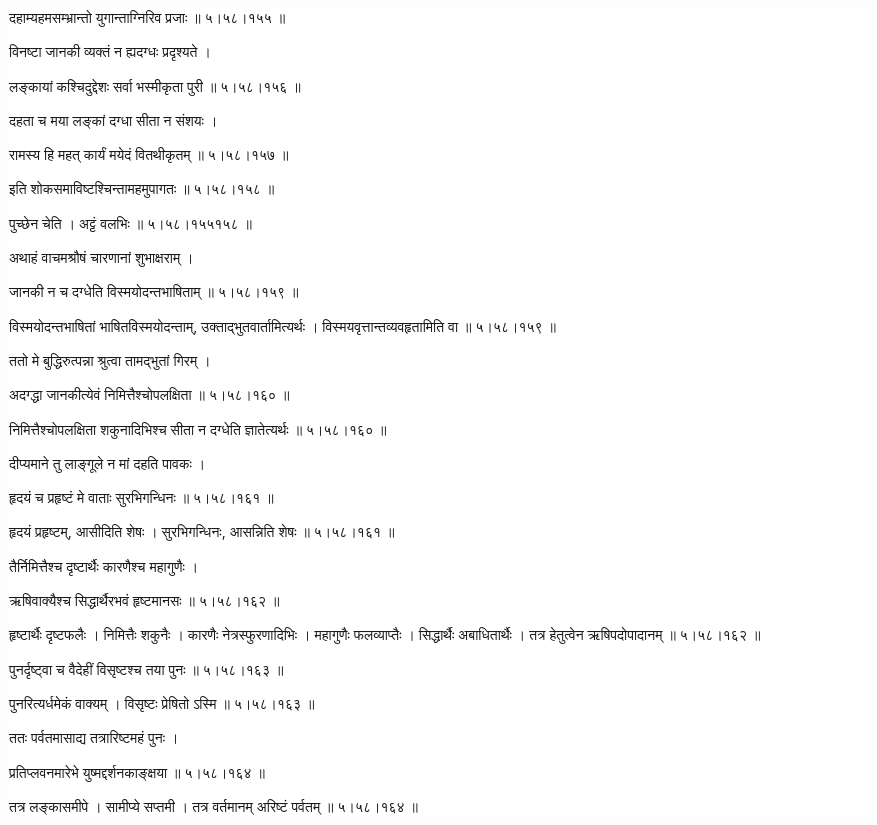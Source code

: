 दहाम्यहमसम्भ्रान्तो युगान्ताग्निरिव प्रजाः  ॥  ५।५८।१५५  ॥   

विनष्टा जानकी व्यक्तं न ह्यदग्धः प्रदृश्यते ।  

लङ्कायां कश्चिदुद्देशः सर्वा भस्मीकृता पुरी  ॥  ५।५८।१५६  ॥   

दहता च मया लङ्कां दग्धा सीता न संशयः ।  

रामस्य हि महत् कार्यं मयेदं वितथीकृतम्  ॥  ५।५८।१५७  ॥   

इति शोकसमाविष्टश्चिन्तामहमुपागतः  ॥  ५।५८।१५८  ॥   

पुच्छेन चेति । अट्टं वलभिः  ॥  ५।५८।१५५१५८  ॥   

  

अथाहं वाचमश्रौषं चारणानां शुभाक्षराम् ।  

जानकी न च दग्धेति विस्मयोदन्तभाषिताम्  ॥  ५।५८।१५९  ॥   

विस्मयोदन्तभाषितां भाषितविस्मयोदन्ताम्, उक्ताद्भुतवार्तामित्यर्थः ।
विस्मयवृत्तान्तव्यवहृतामिति वा  ॥  ५।५८।१५९  ॥   

  

ततो मे बुद्धिरुत्पन्ना श्रुत्वा तामद्भुतां गिरम् ।  

अदग्द्धा जानकीत्येवं निमित्तैश्चोपलक्षिता  ॥  ५।५८।१६०  ॥   

निमित्तैश्चोपलक्षिता शकुनादिभिश्च सीता न दग्धेति ज्ञातेत्यर्थः  ॥ 
५।५८।१६०  ॥   

  

दीप्यमाने तु लाङ्गूले न मां दहति पावकः ।  

हृदयं च प्रहृष्टं मे वाताः सुरभिगन्धिनः  ॥  ५।५८।१६१  ॥   

हृदयं प्रहृष्टम्, आसीदिति शेषः । सुरभिगन्धिनः, आसन्निति शेषः  ॥  ५।५८।१६१
 ॥   

  

तैर्निमित्तैश्च दृष्टार्थैः कारणैश्च महागुणैः ।  

ऋषिवाक्यैश्च सिद्धार्थैरभवं हृष्टमानसः  ॥  ५।५८।१६२  ॥   

हृष्टार्थैः दृष्टफलैः । निमित्तैः शकुनैः । कारणैः नेत्रस्फुरणादिभिः ।
महागुणैः फलव्याप्तैः । सिद्धार्थैः अबाधितार्थैः । तत्र हेतुत्वेन
ऋषिपदोपादानम्  ॥  ५।५८।१६२  ॥   

  

पुनर्दृष्ट्वा च वैदेहीं विसृष्टश्च तया पुनः  ॥  ५।५८।१६३  ॥   

पुनरित्यर्धमेकं वाक्यम् । विसृष्टः प्रेषितो ऽस्मि  ॥  ५।५८।१६३  ॥   

  

ततः पर्वतमासाद्य तत्रारिष्टमहं पुनः ।  

प्रतिप्लवनमारेभे युष्मद्दर्शनकाङ्क्षया  ॥  ५।५८।१६४  ॥   

तत्र लङ्कासमीपे । सामीप्ये सप्तमी । तत्र वर्तमानम् अरिष्टं पर्वतम्  ॥ 
५।५८।१६४  ॥   

  
